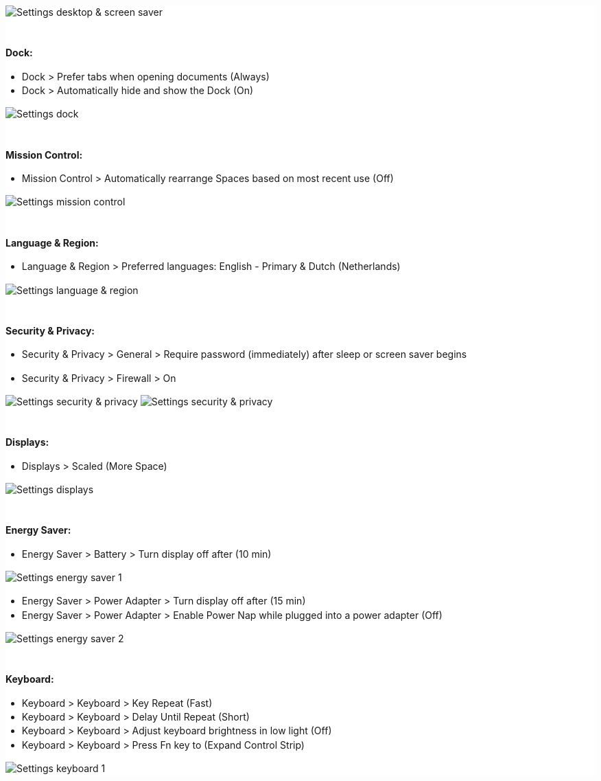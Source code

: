 <img src="images/settings/2-desktop&screen-saver.jpg" alt="Settings desktop & screen saver" width="600">

#
**Dock:**
- Dock > Prefer tabs when opening documents (Always)
- Dock > Automatically hide and show the Dock (On)

<img src="images/settings/3-dock.jpg" alt="Settings dock" width="600">

#
**Mission Control:**
- Mission Control > Automatically rearrange Spaces based on most recent use (Off)

<img src="images/settings/4-mission-control.jpg" alt="Settings mission control" width="600">

#
**Language & Region:**
- Language & Region > Preferred languages: English - Primary & Dutch (Netherlands)

<img src="images/settings/5-language&region.jpg" alt="Settings language & region" width="600">

#
**Security & Privacy:**
- Security & Privacy > General > Require password (immediately) after sleep or screen saver begins
>
- Security & Privacy > Firewall > On

<img src="images/settings/6-security&privacy-1.jpg" alt="Settings security & privacy" width="600">

<img src="images/settings/6-security&privacy-2.jpg" alt="Settings security & privacy" width="600">

#
**Displays:**
- Displays > Scaled (More Space)

<img src="images/settings/7-displays.jpg" alt="Settings displays" width="600">

#
**Energy Saver:**
- Energy Saver > Battery > Turn display off after (10 min)
<img src="images/settings/8-energy-saver-1.jpg" alt="Settings energy saver 1" width="600">

- Energy Saver > Power Adapter > Turn display off after (15 min)
- Energy Saver > Power Adapter > Enable Power Nap while plugged into a power adapter (Off)
<img src="images/settings/8-energy-saver-2.jpg" alt="Settings energy saver 2" width="600">

#
**Keyboard:**
- Keyboard > Keyboard > Key Repeat (Fast)
- Keyboard > Keyboard > Delay Until Repeat (Short)
- Keyboard > Keyboard > Adjust keyboard brightness in low light (Off)
- Keyboard > Keyboard > Press Fn key to (Expand Control Strip)
<img src="images/settings/9-keyboard-1.jpg" alt="Settings keyboard 1" width="600">
